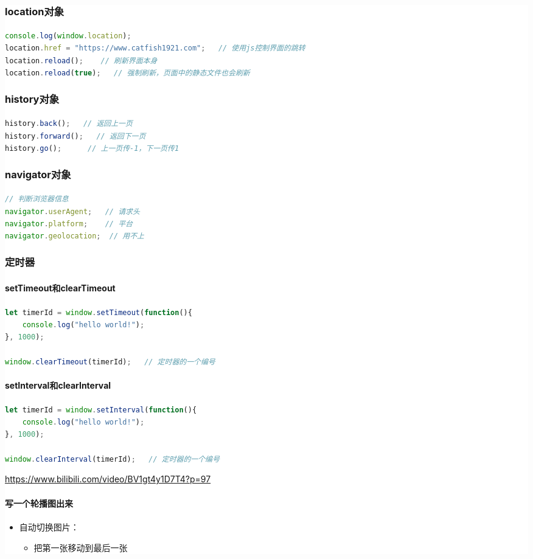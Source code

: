 ### location对象

```javascript
console.log(window.location);
location.href = "https://www.catfish1921.com";   // 使用js控制界面的跳转
location.reload();    // 刷新界面本身
location.reload(true);   // 强制刷新，页面中的静态文件也会刷新
```

### history对象

```javascript
history.back();   // 返回上一页
history.forward();   // 返回下一页
history.go();      // 上一页传-1，下一页传1
```

### navigator对象

```javascript
// 判断浏览器信息
navigator.userAgent;   // 请求头
navigator.platform;    // 平台
navigator.geolocation;  // 用不上
```

### 定时器

#### setTimeout和clearTimeout

```javascript
let timerId = window.setTimeout(function(){
    console.log("hello world!");
}, 1000);

window.clearTimeout(timerId);   // 定时器的一个编号
```

#### setInterval和clearInterval

```javascript
let timerId = window.setInterval(function(){
    console.log("hello world!");
}, 1000);

window.clearInterval(timerId);   // 定时器的一个编号
```

https://www.bilibili.com/video/BV1gt4y1D7T4?p=97

#### 写一个轮播图出来

- 自动切换图片：

  - 把第一张移动到最后一张
